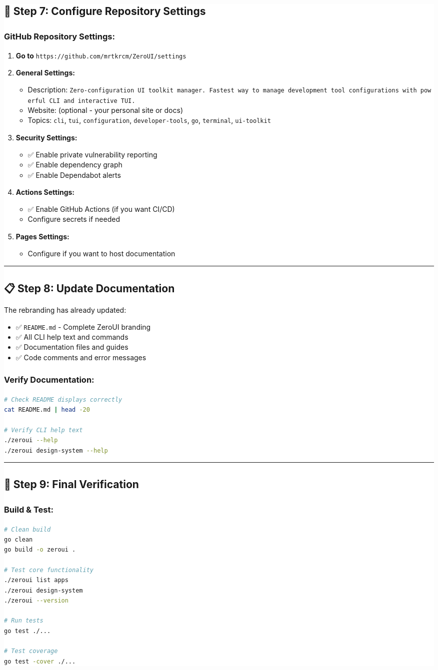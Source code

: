 
## 🚀 **Step 7: Configure Repository Settings**

### **GitHub Repository Settings:**

1. **Go to** `https://github.com/mrtkrcm/ZeroUI/settings`

2. **General Settings:**
   - Description: `Zero-configuration UI toolkit manager. Fastest way to manage development tool configurations with powerful CLI and interactive TUI.`
   - Website: (optional - your personal site or docs)
   - Topics: `cli`, `tui`, `configuration`, `developer-tools`, `go`, `terminal`, `ui-toolkit`

3. **Security Settings:**
   - ✅ Enable private vulnerability reporting
   - ✅ Enable dependency graph
   - ✅ Enable Dependabot alerts

4. **Actions Settings:**
   - ✅ Enable GitHub Actions (if you want CI/CD)
   - Configure secrets if needed

5. **Pages Settings:**
   - Configure if you want to host documentation

---

## 📋 **Step 8: Update Documentation**

The rebranding has already updated:
- ✅ `README.md` - Complete ZeroUI branding
- ✅ All CLI help text and commands
- ✅ Documentation files and guides
- ✅ Code comments and error messages

### **Verify Documentation:**
```bash
# Check README displays correctly
cat README.md | head -20

# Verify CLI help text
./zeroui --help
./zeroui design-system --help
```

---

## 🧪 **Step 9: Final Verification**

### **Build & Test:**
```bash
# Clean build
go clean
go build -o zeroui .

# Test core functionality  
./zeroui list apps
./zeroui design-system
./zeroui --version

# Run tests
go test ./...

# Test coverage
go test -cover ./...
```